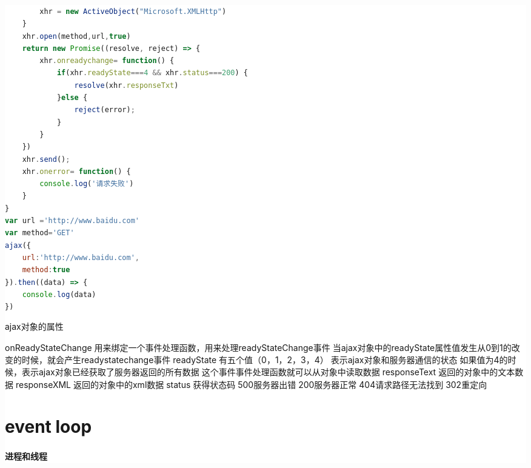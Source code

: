 ```js
        xhr = new ActiveObject("Microsoft.XMLHttp")
    }
    xhr.open(method,url,true)
    return new Promise((resolve, reject) => {
        xhr.onreadychange= function() {
            if(xhr.readyState===4 && xhr.status===200) {
                resolve(xhr.responseTxt)
            }else {
                reject(error);
            }
        }
    })
    xhr.send();
    xhr.onerror= function() {
        console.log('请求失败')
    }
}
var url ='http://www.baidu.com'
var method='GET'
ajax({
    url:'http://www.baidu.com',
    method:true
}).then((data) => {
    console.log(data)
})
```
ajax对象的属性

onReadyStateChange
用来绑定一个事件处理函数，用来处理readyStateChange事件
当ajax对象中的readyState属性值发生从0到1的改变的时候，就会产生readystatechange事件
readyState
有五个值（0，1，2，3，4）
表示ajax对象和服务器通信的状态
如果值为4的时候，表示ajax对象已经获取了服务器返回的所有数据
这个事件事件处理函数就可以从对象中读取数据
responseText
返回的对象中的文本数据
responseXML 
返回的对象中的xml数据
status
获得状态码
500服务器出错
200服务器正常
404请求路径无法找到
302重定向

# event loop
**进程和线程**
